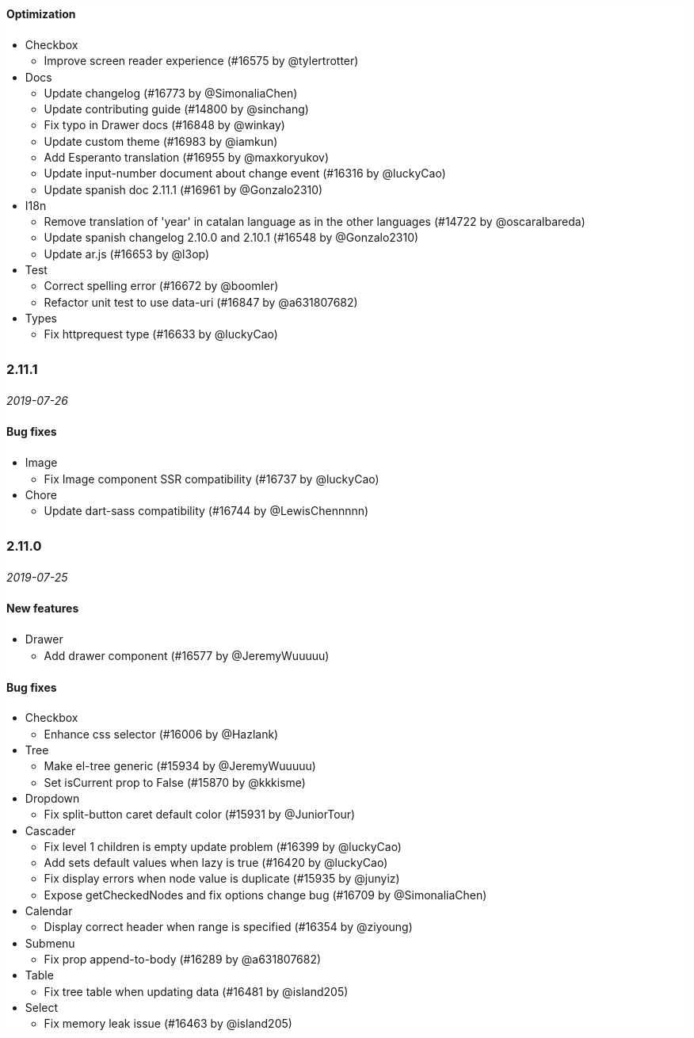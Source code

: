 #### Optimization

- Checkbox
  - Improve screen reader experience (#16575 by @tylertrotter)
- Docs
  - Update changelog (#16773 by @SimonaliaChen)
  - Update contributing guide (#14800 by @sinchang)
  - Fix typo in Drawer docs (#16848 by @winkay)
  - Update custom theme (#16983 by @iamkun)
  - Add Esperanto translation (#16955 by @maxkoryukov)
  - Update input-number document about change event (#16316 by @luckyCao)
  - Update spanish doc 2.11.1 (#16961 by @Gonzalo2310)
- I18n
  - Remove translation of 'year' in catalan language as in the other languages (#14722 by @oscaralbareda)
  - Update spanish changelog 2.10.0 and 2.10.1 (#16548 by @Gonzalo2310)
  - Update ar.js (#16653 by @l3op)
- Test
  - Correct spelling error (#16672 by @boomler)
  - Refactor unit test to use data-uri (#16847 by @a631807682)
- Types
  - Fix httprequest type (#16633 by @luckyCao)

### 2.11.1

*2019-07-26*

#### Bug fixes

- Image
  - Fix Image component SSR compatibility (#16737 by @luckyCao)
- Chore
  - Update dart-sass compatibility (#16744 by @LewisChennnnn)

### 2.11.0

*2019-07-25*

#### New features

- Drawer
  - Add drawer component (#16577 by @JeremyWuuuuu)

#### Bug fixes

- Checkbox
  - Enhance css selector (#16006 by @Hazlank)
- Tree
  - Make el-tree generic (#15934 by @JeremyWuuuuu)
  - Set isCurrent prop to False (#15870 by @kkkisme)
- Dropdown
  - Fix split-button caret default color (#15931 by @JuniorTour)
- Cascader
  - Fix level 1 children is empty update problem (#16399 by @luckyCao)
  - Add sets default values when lazy is true (#16420 by @luckyCao)
  - Fix display errors when node value is duplicate (#15935 by @junyiz)
  - Expose getCheckedNodes and fix options change bug (#16709 by @SimonaliaChen)
- Calendar
  - Display correct header when range is specified (#16354 by @ziyoung)
- Submenu
  - Fix prop append-to-body (#16289 by @a631807682)
- Table 
  - Fix tree table when updating data (#16481 by @island205)
- Select
  - Fix memory leak issue (#16463 by @island205)